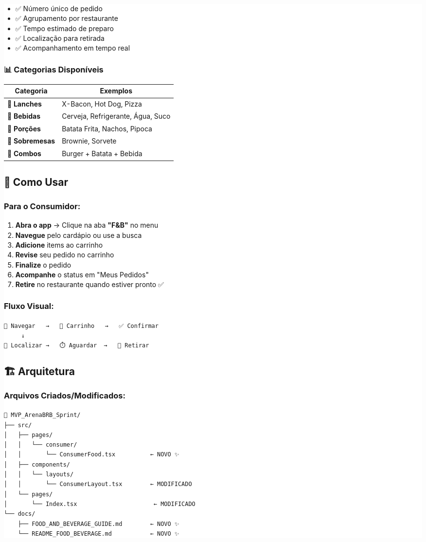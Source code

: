 - ✅ Número único de pedido
- ✅ Agrupamento por restaurante
- ✅ Tempo estimado de preparo
- ✅ Localização para retirada
- ✅ Acompanhamento em tempo real

### 📊 Categorias Disponíveis

| Categoria | Exemplos |
|-----------|----------|
| 🍔 **Lanches** | X-Bacon, Hot Dog, Pizza |
| 🍺 **Bebidas** | Cerveja, Refrigerante, Água, Suco |
| 🍟 **Porções** | Batata Frita, Nachos, Pipoca |
| 🍰 **Sobremesas** | Brownie, Sorvete |
| 🎁 **Combos** | Burger + Batata + Bebida |

## 🚀 Como Usar

### Para o Consumidor:

1. **Abra o app** → Clique na aba **"F&B"** no menu
2. **Navegue** pelo cardápio ou use a busca
3. **Adicione** items ao carrinho
4. **Revise** seu pedido no carrinho
5. **Finalize** o pedido
6. **Acompanhe** o status em "Meus Pedidos"
7. **Retire** no restaurante quando estiver pronto ✅

### Fluxo Visual:

```
📱 Navegar   →   🛒 Carrinho   →   ✅ Confirmar
     ↓
📍 Localizar →   ⏱️ Aguardar  →   🎉 Retirar
```

## 🏗️ Arquitetura

### Arquivos Criados/Modificados:

```
📁 MVP_ArenaBRB_Sprint/
├── src/
│   ├── pages/
│   │   └── consumer/
│   │       └── ConsumerFood.tsx          ← NOVO ✨
│   ├── components/
│   │   └── layouts/
│   │       └── ConsumerLayout.tsx        ← MODIFICADO
│   └── pages/
│       └── Index.tsx                      ← MODIFICADO
└── docs/
    ├── FOOD_AND_BEVERAGE_GUIDE.md        ← NOVO ✨
    └── README_FOOD_BEVERAGE.md           ← NOVO ✨
```
